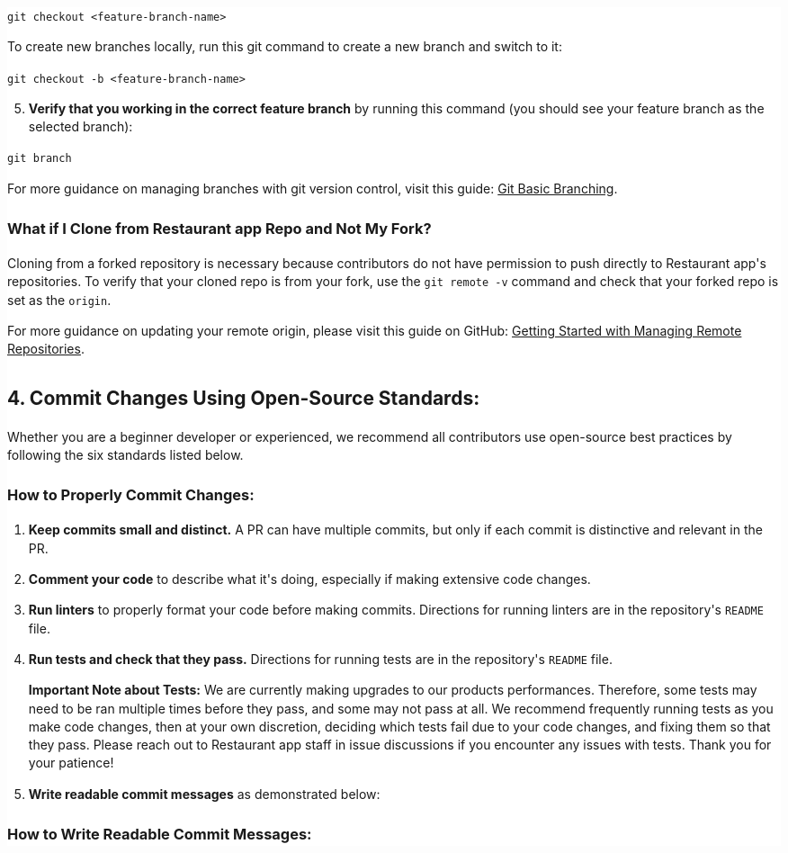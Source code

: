 ```
git checkout <feature-branch-name>
```

To create new branches locally, run this git command to create a new branch and switch to it:

```
git checkout -b <feature-branch-name>
```

5. **Verify that you working in the correct feature branch** by running this command (you should see your feature branch as the selected branch):

```
git branch
```

For more guidance on managing branches with git version control, visit this guide: [Git Basic Branching](https://git-scm.com/book/en/v2/Git-Branching-Basic-Branching-and-Merging).

### What if I Clone from Restaurant app Repo and Not My Fork?

Cloning from a forked repository is necessary because contributors do not have permission to push directly to Restaurant app's repositories. To verify that your cloned repo is from your fork, use the `git remote -v` command and check that your forked repo is set as the `origin`.

For more guidance on updating your remote origin, please visit this guide on GitHub: [Getting Started with Managing Remote Repositories](https://docs.github.com/en/get-started/getting-started-with-git/managing-remote-repositories).

## 4. **Commit Changes Using Open-Source Standards:**

Whether you are a beginner developer or experienced, we recommend all contributors use open-source best practices by following the six standards listed below.

### How to Properly Commit Changes:

1. **Keep commits small and distinct.** A PR can have multiple commits, but only if each commit is distinctive and relevant in the PR.
2. **Comment your code** to describe what it's doing, especially if making extensive code changes.
3. **Run linters** to properly format your code before making commits. Directions for running linters are in the repository's `README` file.
4. **Run tests and check that they pass.** Directions for running tests are in the repository's `README` file.

   **Important Note about Tests:** We are currently making upgrades to our products performances. Therefore, some tests may need to be ran multiple times before they pass, and some may not pass at all. We recommend frequently running tests as you make code changes, then at your own discretion, deciding which tests fail due to your code changes, and fixing them so that they pass. Please reach out to Restaurant app staff in issue discussions if you encounter any issues with tests. Thank you for your patience!

5. **Write readable commit messages** as demonstrated below:

### How to Write Readable Commit Messages:
